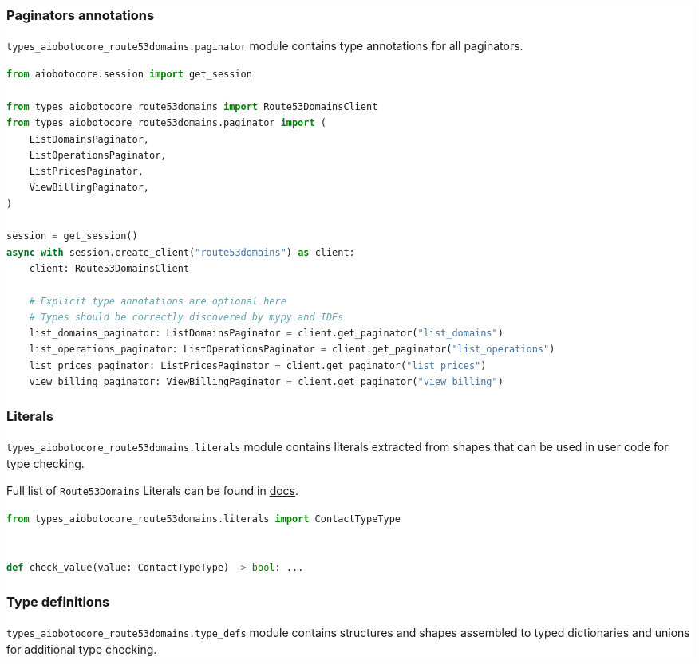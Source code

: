 <a id="paginators-annotations"></a>

### Paginators annotations

`types_aiobotocore_route53domains.paginator` module contains type annotations
for all paginators.

```python
from aiobotocore.session import get_session

from types_aiobotocore_route53domains import Route53DomainsClient
from types_aiobotocore_route53domains.paginator import (
    ListDomainsPaginator,
    ListOperationsPaginator,
    ListPricesPaginator,
    ViewBillingPaginator,
)

session = get_session()
async with session.create_client("route53domains") as client:
    client: Route53DomainsClient

    # Explicit type annotations are optional here
    # Types should be correctly discovered by mypy and IDEs
    list_domains_paginator: ListDomainsPaginator = client.get_paginator("list_domains")
    list_operations_paginator: ListOperationsPaginator = client.get_paginator("list_operations")
    list_prices_paginator: ListPricesPaginator = client.get_paginator("list_prices")
    view_billing_paginator: ViewBillingPaginator = client.get_paginator("view_billing")
```

<a id="literals"></a>

### Literals

`types_aiobotocore_route53domains.literals` module contains literals extracted
from shapes that can be used in user code for type checking.

Full list of `Route53Domains` Literals can be found in
[docs](https://youtype.github.io/types_aiobotocore_docs/types_aiobotocore_route53domains/literals/).

```python
from types_aiobotocore_route53domains.literals import ContactTypeType


def check_value(value: ContactTypeType) -> bool: ...
```

<a id="type-definitions"></a>

### Type definitions

`types_aiobotocore_route53domains.type_defs` module contains structures and
shapes assembled to typed dictionaries and unions for additional type checking.
